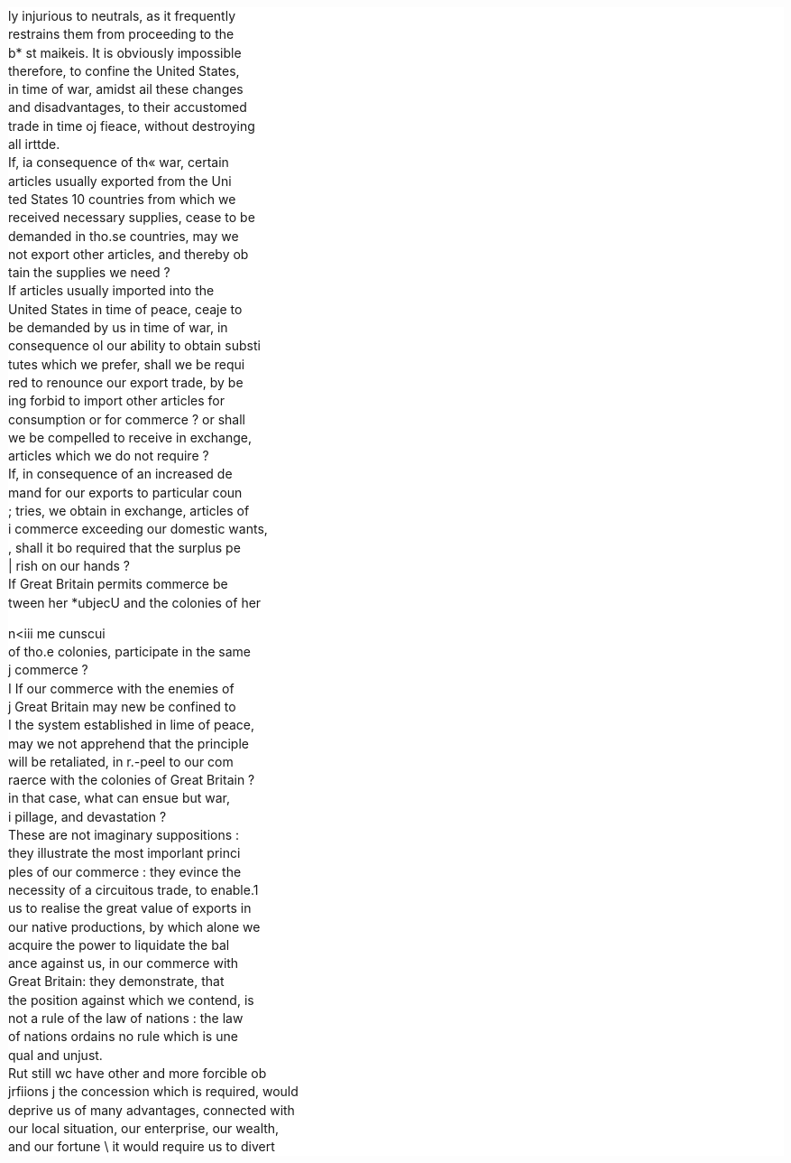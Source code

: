 ly injurious to neutrals, as it frequently  
restrains them from proceeding to the  
b* st maikeis. It is obviously impossible  
therefore, to confine the United States,  
in time of war, amidst ail these changes  
and disadvantages, to their accustomed  
trade in time oj fieace, without destroying  
all irttde.  
If, ia consequence of th« war, certain  
articles usually exported from the Uni­  
ted States 10 countries from which we  
received necessary supplies, cease to be  
demanded in tho.se countries, may we  
not export other articles, and thereby ob­  
tain the supplies we need ?  
If articles usually imported into the  
United States in time of peace, ceaje to  
be demanded by us in time of war, in  
consequence ol our ability to obtain substi­  
tutes which we prefer, shall we be requi­  
red to renounce our export trade, by be­  
ing forbid to import other articles for  
consumption or for commerce ? or shall  
we be compelled to receive in exchange,  
articles which we do not require ?  
If, in consequence of an increased de­  
mand for our exports to particular coun­  
; tries, we obtain in exchange, articles of  
i commerce exceeding our domestic wants,  
, shall it bo required that the surplus pe­  
| rish on our hands ?  
If Great Britain permits commerce be­  
tween her *ubjecU and the colonies of her  
  
n&lt;iii me cunscui  
of tho.e colonies, participate in the same  
j commerce ?  
I If our commerce with the enemies of  
j Great Britain may new be confined to  
I the system established in lime of peace,  
may we not apprehend that the principle  
will be retaliated, in r.-peel to our com  
raerce with the colonies of Great Britain ?  
in that case, what can ensue but war,  
i pillage, and devastation ?  
These are not imaginary suppositions :  
they illustrate the most imporlant princi­  
ples of our commerce : they evince the  
necessity of a circuitous trade, to enable.1  
us to realise the great value of exports in  
our native productions, by which alone we  
acquire the power to liquidate the bal­  
ance against us, in our commerce with  
Great Britain: they demonstrate, that  
the position against which we contend, is  
not a rule of the law of nations : the law  
of nations ordains no rule which is une­  
qual and unjust.  
Rut still wc have other and more forcible ob­  
jrfiions j the concession which is required, would  
deprive us of many advantages, connected with  
our local situation, our enterprise, our wealth,  
and our fortune \ it would require us to divert  